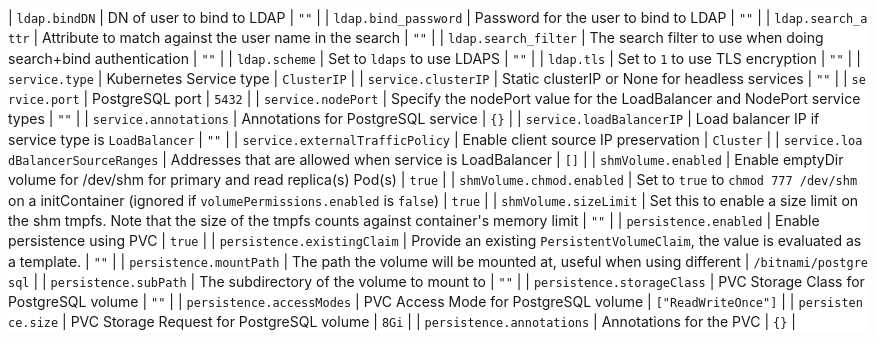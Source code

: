 | `ldap.bindDN`                                 | DN of user to bind to LDAP                                                                                                                                | `""`                        |
| `ldap.bind_password`                          | Password for the user to bind to LDAP                                                                                                                     | `""`                        |
| `ldap.search_attr`                            | Attribute to match against the user name in the search                                                                                                    | `""`                        |
| `ldap.search_filter`                          | The search filter to use when doing search+bind authentication                                                                                            | `""`                        |
| `ldap.scheme`                                 | Set to `ldaps` to use LDAPS                                                                                                                               | `""`                        |
| `ldap.tls`                                    | Set to `1` to use TLS encryption                                                                                                                          | `""`                        |
| `service.type`                                | Kubernetes Service type                                                                                                                                   | `ClusterIP`                 |
| `service.clusterIP`                           | Static clusterIP or None for headless services                                                                                                            | `""`                        |
| `service.port`                                | PostgreSQL port                                                                                                                                           | `5432`                      |
| `service.nodePort`                            | Specify the nodePort value for the LoadBalancer and NodePort service types                                                                                | `""`                        |
| `service.annotations`                         | Annotations for PostgreSQL service                                                                                                                        | `{}`                        |
| `service.loadBalancerIP`                      | Load balancer IP if service type is `LoadBalancer`                                                                                                        | `""`                        |
| `service.externalTrafficPolicy`               | Enable client source IP preservation                                                                                                                      | `Cluster`                   |
| `service.loadBalancerSourceRanges`            | Addresses that are allowed when service is LoadBalancer                                                                                                   | `[]`                        |
| `shmVolume.enabled`                           | Enable emptyDir volume for /dev/shm for primary and read replica(s) Pod(s)                                                                                | `true`                      |
| `shmVolume.chmod.enabled`                     | Set to `true` to `chmod 777 /dev/shm` on a initContainer (ignored if `volumePermissions.enabled` is `false`)                                              | `true`                      |
| `shmVolume.sizeLimit`                         | Set this to enable a size limit on the shm tmpfs. Note that the size of the tmpfs counts against container's memory limit                                 | `""`                        |
| `persistence.enabled`                         | Enable persistence using PVC                                                                                                                              | `true`                      |
| `persistence.existingClaim`                   | Provide an existing `PersistentVolumeClaim`, the value is evaluated as a template.                                                                        | `""`                        |
| `persistence.mountPath`                       | The path the volume will be mounted at, useful when using different                                                                                       | `/bitnami/postgresql`       |
| `persistence.subPath`                         | The subdirectory of the volume to mount to                                                                                                                | `""`                        |
| `persistence.storageClass`                    | PVC Storage Class for PostgreSQL volume                                                                                                                   | `""`                        |
| `persistence.accessModes`                     | PVC Access Mode for PostgreSQL volume                                                                                                                     | `["ReadWriteOnce"]`         |
| `persistence.size`                            | PVC Storage Request for PostgreSQL volume                                                                                                                 | `8Gi`                       |
| `persistence.annotations`                     | Annotations for the PVC                                                                                                                                   | `{}`                        |